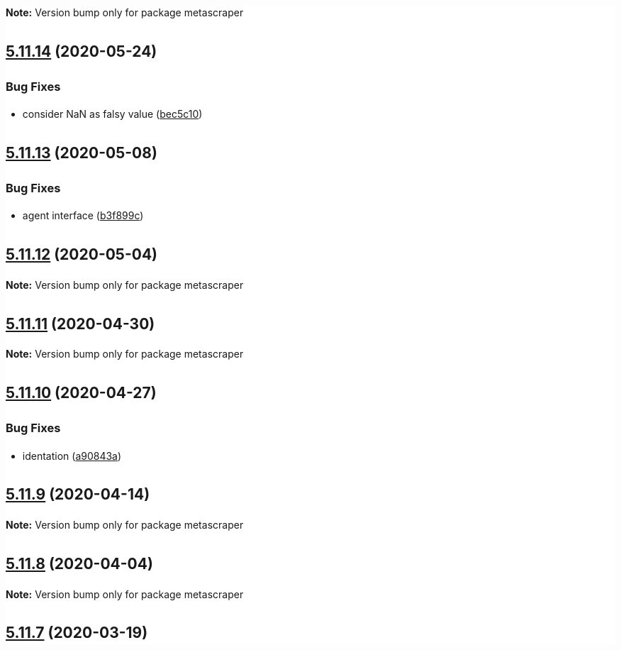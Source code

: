 **Note:** Version bump only for package metascraper

## [5.11.14](https://github.com/microlinkhq/metascraper/compare/v5.11.13...v5.11.14) (2020-05-24)

### Bug Fixes

* consider NaN as falsy value ([bec5c10](https://github.com/microlinkhq/metascraper/commit/bec5c10d59563b39272004be1f9242d2417cd846))

## [5.11.13](https://github.com/microlinkhq/metascraper/compare/v5.11.12...v5.11.13) (2020-05-08)

### Bug Fixes

* agent interface ([b3f899c](https://github.com/microlinkhq/metascraper/commit/b3f899c9ba158ca0cc17808c97ba20982c211b69))

## [5.11.12](https://github.com/microlinkhq/metascraper/compare/v5.11.11...v5.11.12) (2020-05-04)

**Note:** Version bump only for package metascraper

## [5.11.11](https://github.com/microlinkhq/metascraper/compare/v5.11.10...v5.11.11) (2020-04-30)

**Note:** Version bump only for package metascraper

## [5.11.10](https://github.com/microlinkhq/metascraper/compare/v5.11.9...v5.11.10) (2020-04-27)

### Bug Fixes

* identation ([a90843a](https://github.com/microlinkhq/metascraper/commit/a90843a4530c71aea61319b473af2ca271c9cae4))

## [5.11.9](https://github.com/microlinkhq/metascraper/compare/v5.11.8...v5.11.9) (2020-04-14)

**Note:** Version bump only for package metascraper

## [5.11.8](https://github.com/microlinkhq/metascraper/compare/v5.11.7...v5.11.8) (2020-04-04)

**Note:** Version bump only for package metascraper

## [5.11.7](https://github.com/microlinkhq/metascraper/compare/v5.11.6...v5.11.7) (2020-03-19)
